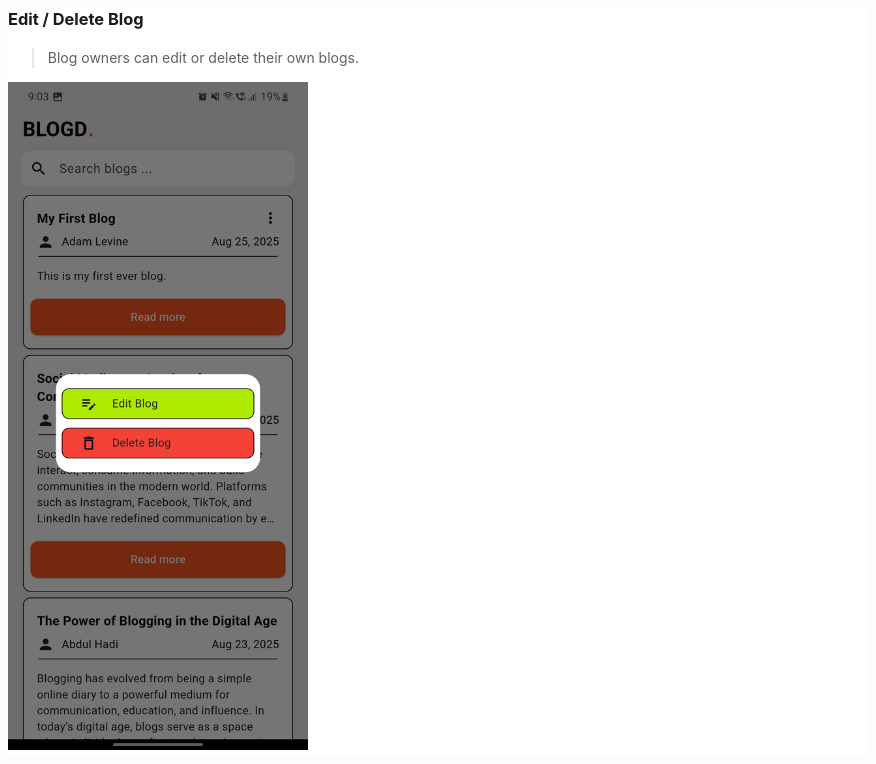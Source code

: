 ### **Edit / Delete Blog**
> Blog owners can edit or delete their own blogs.
<p>
<img src="screenshots/edit1.jpg" width="300"/>